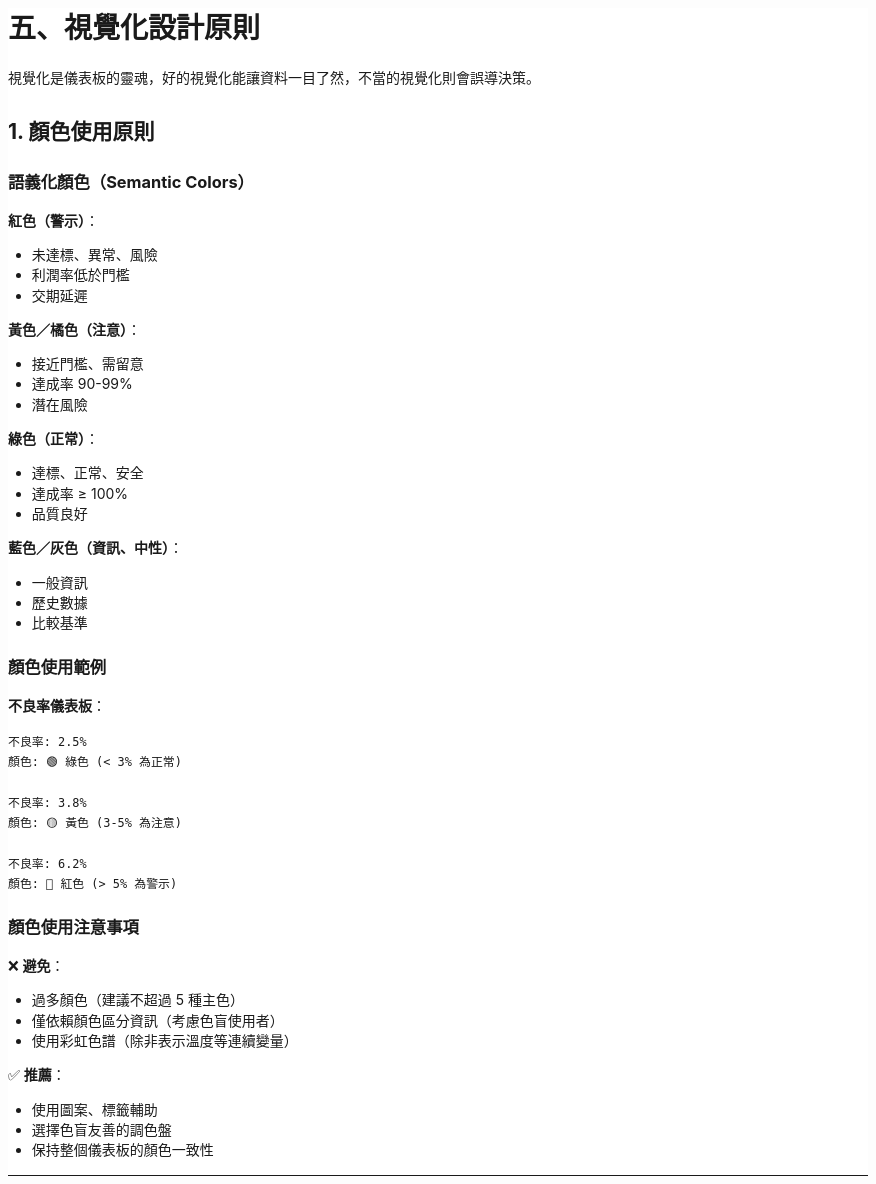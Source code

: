 # 五、視覺化設計原則

視覺化是儀表板的靈魂，好的視覺化能讓資料一目了然，不當的視覺化則會誤導決策。

## 1. 顏色使用原則

### 語義化顏色（Semantic Colors）

**紅色（警示）**：
- 未達標、異常、風險
- 利潤率低於門檻
- 交期延遲

**黃色／橘色（注意）**：
- 接近門檻、需留意
- 達成率 90-99%
- 潛在風險

**綠色（正常）**：
- 達標、正常、安全
- 達成率 ≥ 100%
- 品質良好

**藍色／灰色（資訊、中性）**：
- 一般資訊
- 歷史數據
- 比較基準

### 顏色使用範例

**不良率儀表板**：
```
不良率: 2.5%
顏色: 🟢 綠色 (< 3% 為正常)

不良率: 3.8%
顏色: 🟡 黃色 (3-5% 為注意)

不良率: 6.2%
顏色: 🔴 紅色 (> 5% 為警示)
```

### 顏色使用注意事項

❌ **避免**：
- 過多顏色（建議不超過 5 種主色）
- 僅依賴顏色區分資訊（考慮色盲使用者）
- 使用彩虹色譜（除非表示溫度等連續變量）

✅ **推薦**：
- 使用圖案、標籤輔助
- 選擇色盲友善的調色盤
- 保持整個儀表板的顏色一致性

---